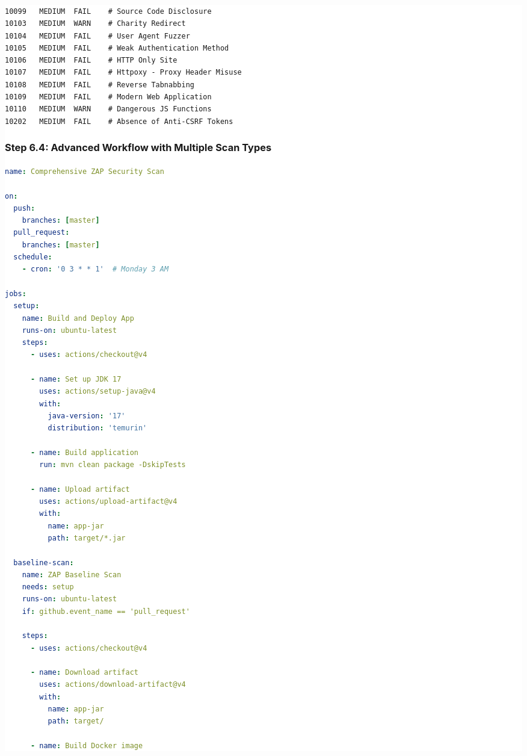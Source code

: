 ```tsv
10099	MEDIUM	FAIL	# Source Code Disclosure
10103	MEDIUM	WARN	# Charity Redirect
10104	MEDIUM	FAIL	# User Agent Fuzzer
10105	MEDIUM	FAIL	# Weak Authentication Method
10106	MEDIUM	FAIL	# HTTP Only Site
10107	MEDIUM	FAIL	# Httpoxy - Proxy Header Misuse
10108	MEDIUM	FAIL	# Reverse Tabnabbing
10109	MEDIUM	FAIL	# Modern Web Application
10110	MEDIUM	WARN	# Dangerous JS Functions
10202	MEDIUM	FAIL	# Absence of Anti-CSRF Tokens
```

### Step 6.4: Advanced Workflow with Multiple Scan Types

```yaml
name: Comprehensive ZAP Security Scan

on:
  push:
    branches: [master]
  pull_request:
    branches: [master]
  schedule:
    - cron: '0 3 * * 1'  # Monday 3 AM

jobs:
  setup:
    name: Build and Deploy App
    runs-on: ubuntu-latest
    steps:
      - uses: actions/checkout@v4

      - name: Set up JDK 17
        uses: actions/setup-java@v4
        with:
          java-version: '17'
          distribution: 'temurin'

      - name: Build application
        run: mvn clean package -DskipTests

      - name: Upload artifact
        uses: actions/upload-artifact@v4
        with:
          name: app-jar
          path: target/*.jar

  baseline-scan:
    name: ZAP Baseline Scan
    needs: setup
    runs-on: ubuntu-latest
    if: github.event_name == 'pull_request'

    steps:
      - uses: actions/checkout@v4

      - name: Download artifact
        uses: actions/download-artifact@v4
        with:
          name: app-jar
          path: target/

      - name: Build Docker image
```